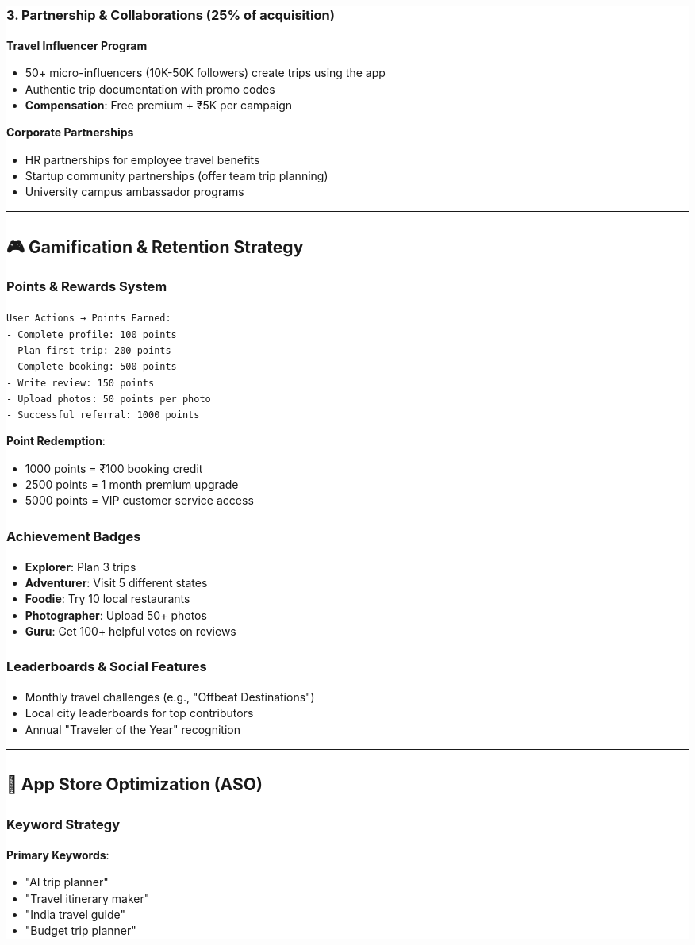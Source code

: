 ### 3. Partnership & Collaborations (25% of acquisition)
**Travel Influencer Program**
- 50+ micro-influencers (10K-50K followers) create trips using the app
- Authentic trip documentation with promo codes
- **Compensation**: Free premium + ₹5K per campaign

**Corporate Partnerships**
- HR partnerships for employee travel benefits
- Startup community partnerships (offer team trip planning)
- University campus ambassador programs

---

## 🎮 Gamification & Retention Strategy

### Points & Rewards System
```
User Actions → Points Earned:
- Complete profile: 100 points
- Plan first trip: 200 points  
- Complete booking: 500 points
- Write review: 150 points
- Upload photos: 50 points per photo
- Successful referral: 1000 points
```

**Point Redemption**:
- 1000 points = ₹100 booking credit
- 2500 points = 1 month premium upgrade
- 5000 points = VIP customer service access

### Achievement Badges
- **Explorer**: Plan 3 trips
- **Adventurer**: Visit 5 different states
- **Foodie**: Try 10 local restaurants  
- **Photographer**: Upload 50+ photos
- **Guru**: Get 100+ helpful votes on reviews

### Leaderboards & Social Features
- Monthly travel challenges (e.g., "Offbeat Destinations")
- Local city leaderboards for top contributors
- Annual "Traveler of the Year" recognition

---

## 📱 App Store Optimization (ASO)

### Keyword Strategy
**Primary Keywords**:
- "AI trip planner"
- "Travel itinerary maker"  
- "India travel guide"
- "Budget trip planner"
